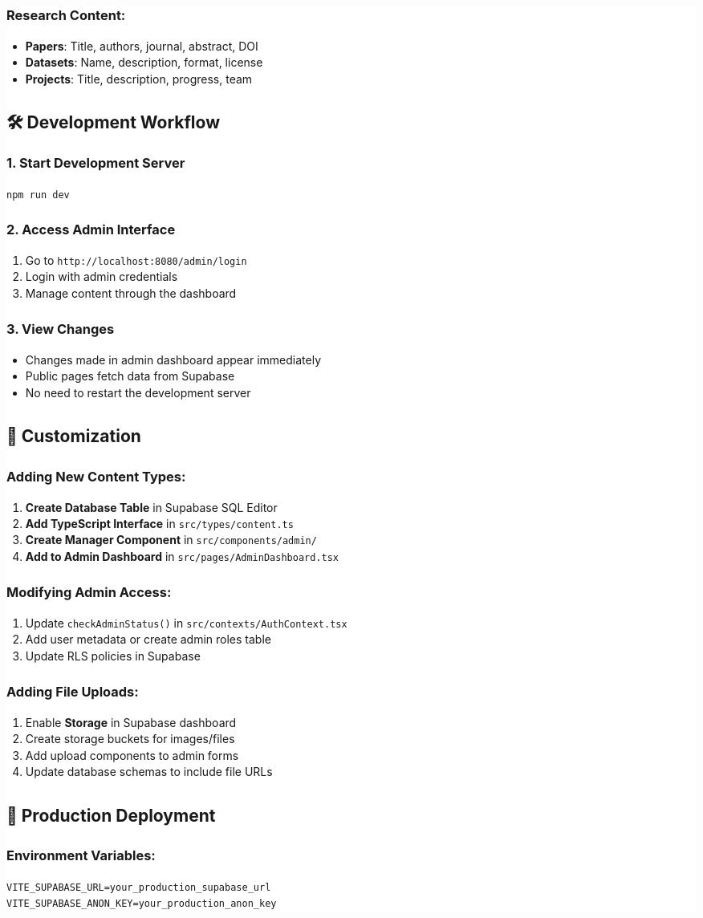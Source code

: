 ### Research Content:
- **Papers**: Title, authors, journal, abstract, DOI
- **Datasets**: Name, description, format, license
- **Projects**: Title, description, progress, team

## 🛠️ Development Workflow

### 1. Start Development Server
```bash
npm run dev
```

### 2. Access Admin Interface
1. Go to `http://localhost:8080/admin/login`
2. Login with admin credentials
3. Manage content through the dashboard

### 3. View Changes
- Changes made in admin dashboard appear immediately
- Public pages fetch data from Supabase
- No need to restart the development server

## 🔧 Customization

### Adding New Content Types:
1. **Create Database Table** in Supabase SQL Editor
2. **Add TypeScript Interface** in `src/types/content.ts`
3. **Create Manager Component** in `src/components/admin/`
4. **Add to Admin Dashboard** in `src/pages/AdminDashboard.tsx`

### Modifying Admin Access:
1. Update `checkAdminStatus()` in `src/contexts/AuthContext.tsx`
2. Add user metadata or create admin roles table
3. Update RLS policies in Supabase

### Adding File Uploads:
1. Enable **Storage** in Supabase dashboard
2. Create storage buckets for images/files
3. Add upload components to admin forms
4. Update database schemas to include file URLs

## 🚦 Production Deployment

### Environment Variables:
```env
VITE_SUPABASE_URL=your_production_supabase_url
VITE_SUPABASE_ANON_KEY=your_production_anon_key
```
